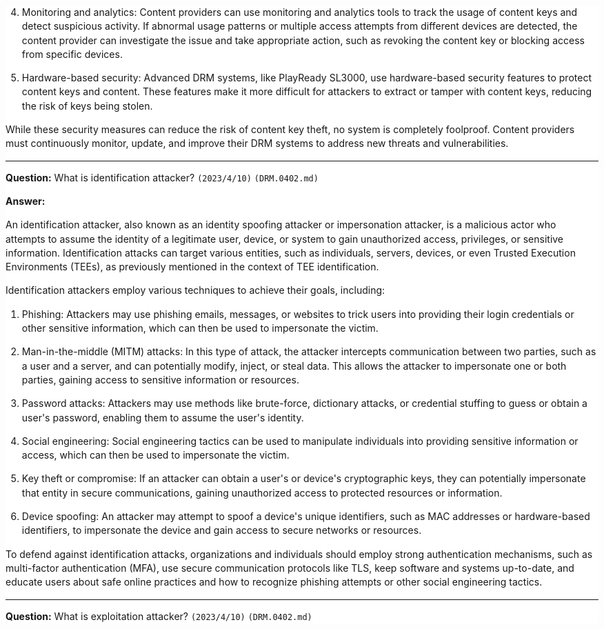 4. Monitoring and analytics: Content providers can use monitoring and analytics tools to track the usage of content keys and detect suspicious activity. If abnormal usage patterns or multiple access attempts from different devices are detected, the content provider can investigate the issue and take appropriate action, such as revoking the content key or blocking access from specific devices.

5. Hardware-based security: Advanced DRM systems, like PlayReady SL3000, use hardware-based security features to protect content keys and content. These features make it more difficult for attackers to extract or tamper with content keys, reducing the risk of keys being stolen.

While these security measures can reduce the risk of content key theft, no system is completely foolproof. Content providers must continuously monitor, update, and improve their DRM systems to address new threats and vulnerabilities.

---

**Question:** What is identification attacker? `(2023/4/10)` `(DRM.0402.md)`

**Answer:**

An identification attacker, also known as an identity spoofing attacker or impersonation attacker, is a malicious actor who attempts to assume the identity of a legitimate user, device, or system to gain unauthorized access, privileges, or sensitive information. Identification attacks can target various entities, such as individuals, servers, devices, or even Trusted Execution Environments (TEEs), as previously mentioned in the context of TEE identification.

Identification attackers employ various techniques to achieve their goals, including:

1. Phishing: Attackers may use phishing emails, messages, or websites to trick users into providing their login credentials or other sensitive information, which can then be used to impersonate the victim.

2. Man-in-the-middle (MITM) attacks: In this type of attack, the attacker intercepts communication between two parties, such as a user and a server, and can potentially modify, inject, or steal data. This allows the attacker to impersonate one or both parties, gaining access to sensitive information or resources.

3. Password attacks: Attackers may use methods like brute-force, dictionary attacks, or credential stuffing to guess or obtain a user's password, enabling them to assume the user's identity.

4. Social engineering: Social engineering tactics can be used to manipulate individuals into providing sensitive information or access, which can then be used to impersonate the victim.

5. Key theft or compromise: If an attacker can obtain a user's or device's cryptographic keys, they can potentially impersonate that entity in secure communications, gaining unauthorized access to protected resources or information.

6. Device spoofing: An attacker may attempt to spoof a device's unique identifiers, such as MAC addresses or hardware-based identifiers, to impersonate the device and gain access to secure networks or resources.

To defend against identification attacks, organizations and individuals should employ strong authentication mechanisms, such as multi-factor authentication (MFA), use secure communication protocols like TLS, keep software and systems up-to-date, and educate users about safe online practices and how to recognize phishing attempts or other social engineering tactics.

---

**Question:** What is exploitation attacker? `(2023/4/10)` `(DRM.0402.md)`
